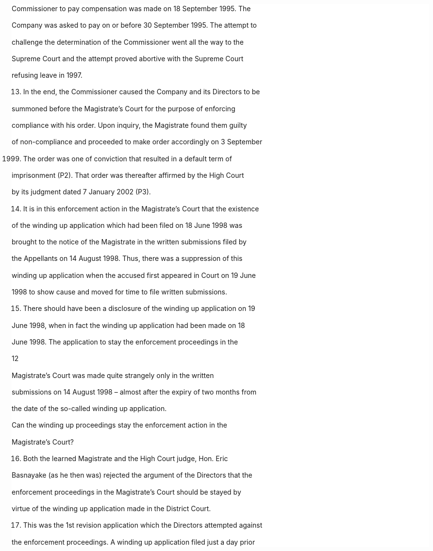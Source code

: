 Commissioner to pay compensation was made on 18 September 1995. The

Company was asked to pay on or before 30 September 1995. The attempt to

challenge the determination of the Commissioner went all the way to the

Supreme Court and the attempt proved abortive with the Supreme Court

refusing leave in 1997.

13. In the end, the Commissioner caused the Company and its Directors to be

summoned before the Magistrate’s Court for the purpose of enforcing

compliance with his order. Upon inquiry, the Magistrate found them guilty

of non-compliance and proceeded to make order accordingly on 3 September

1999. The order was one of conviction that resulted in a default term of

imprisonment (P2). That order was thereafter affirmed by the High Court

by its judgment dated 7 January 2002 (P3).

14. It is in this enforcement action in the Magistrate’s Court that the existence

of the winding up application which had been filed on 18 June 1998 was

brought to the notice of the Magistrate in the written submissions filed by

the Appellants on 14 August 1998. Thus, there was a suppression of this

winding up application when the accused first appeared in Court on 19 June

1998 to show cause and moved for time to file written submissions.

15. There should have been a disclosure of the winding up application on 19

June 1998, when in fact the winding up application had been made on 18

June 1998. The application to stay the enforcement proceedings in the

12

Magistrate’s Court was made quite strangely only in the written

submissions on 14 August 1998 – almost after the expiry of two months from

the date of the so-called winding up application.

Can the winding up proceedings stay the enforcement action in the

Magistrate’s Court?

16. Both the learned Magistrate and the High Court judge, Hon. Eric

Basnayake (as he then was) rejected the argument of the Directors that the

enforcement proceedings in the Magistrate’s Court should be stayed by

virtue of the winding up application made in the District Court.

17. This was the 1st revision application which the Directors attempted against

the enforcement proceedings. A winding up application filed just a day prior
